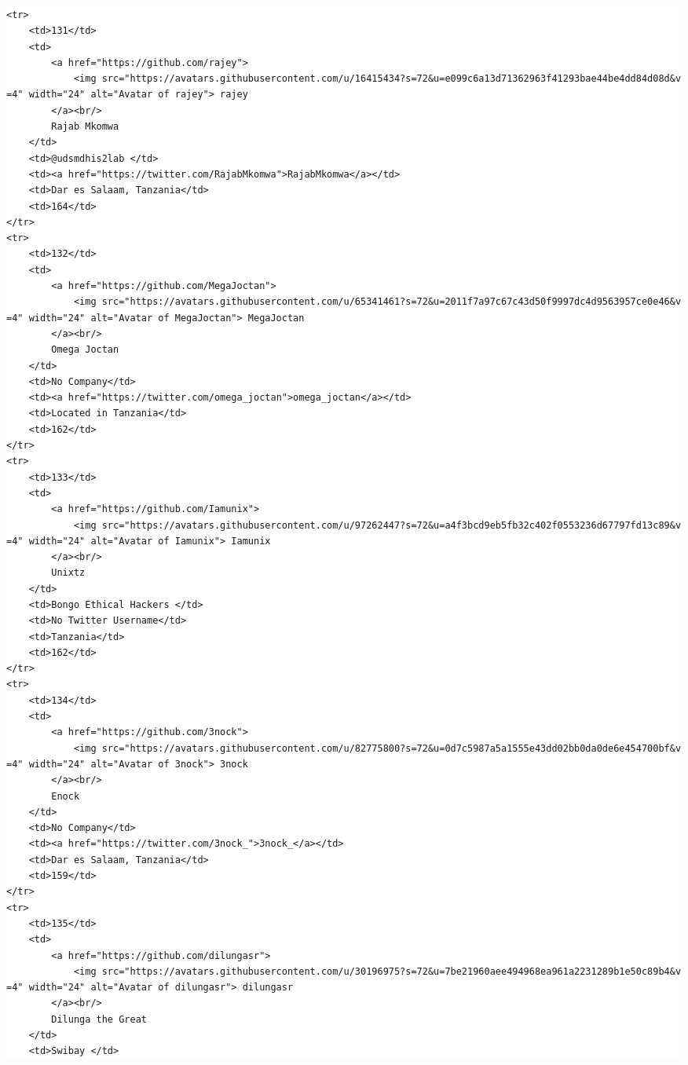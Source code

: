 	<tr>
		<td>131</td>
		<td>
			<a href="https://github.com/rajey">
				<img src="https://avatars.githubusercontent.com/u/16415434?s=72&u=e099c6a13d71362963f41293bae44be4dd84d08d&v=4" width="24" alt="Avatar of rajey"> rajey
			</a><br/>
			Rajab Mkomwa
		</td>
		<td>@udsmdhis2lab </td>
		<td><a href="https://twitter.com/RajabMkomwa">RajabMkomwa</a></td>
		<td>Dar es Salaam, Tanzania</td>
		<td>164</td>
	</tr>
	<tr>
		<td>132</td>
		<td>
			<a href="https://github.com/MegaJoctan">
				<img src="https://avatars.githubusercontent.com/u/65341461?s=72&u=2011f7a97c67c43d50f9997dc4d9563957ce0e46&v=4" width="24" alt="Avatar of MegaJoctan"> MegaJoctan
			</a><br/>
			Omega Joctan
		</td>
		<td>No Company</td>
		<td><a href="https://twitter.com/omega_joctan">omega_joctan</a></td>
		<td>Located in Tanzania</td>
		<td>162</td>
	</tr>
	<tr>
		<td>133</td>
		<td>
			<a href="https://github.com/Iamunix">
				<img src="https://avatars.githubusercontent.com/u/97262447?s=72&u=a4f3bcd9eb5fb32c402f0553236d67797fd13c89&v=4" width="24" alt="Avatar of Iamunix"> Iamunix
			</a><br/>
			Unixtz
		</td>
		<td>Bongo Ethical Hackers </td>
		<td>No Twitter Username</td>
		<td>Tanzania</td>
		<td>162</td>
	</tr>
	<tr>
		<td>134</td>
		<td>
			<a href="https://github.com/3nock">
				<img src="https://avatars.githubusercontent.com/u/82775800?s=72&u=0d7c5987a5a1555e43dd02bb0da0de6e454700bf&v=4" width="24" alt="Avatar of 3nock"> 3nock
			</a><br/>
			Enock
		</td>
		<td>No Company</td>
		<td><a href="https://twitter.com/3nock_">3nock_</a></td>
		<td>Dar es Salaam, Tanzania</td>
		<td>159</td>
	</tr>
	<tr>
		<td>135</td>
		<td>
			<a href="https://github.com/dilungasr">
				<img src="https://avatars.githubusercontent.com/u/30196975?s=72&u=7be21960aee494968ea961a2231289b1e50c89b4&v=4" width="24" alt="Avatar of dilungasr"> dilungasr
			</a><br/>
			Dilunga the Great
		</td>
		<td>Swibay </td>